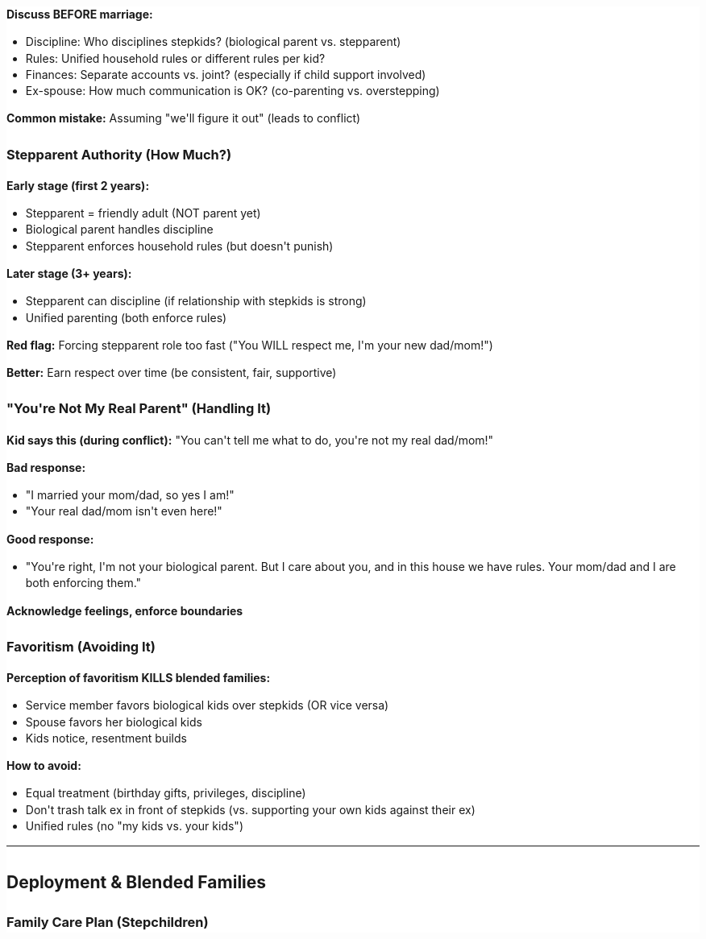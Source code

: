 **Discuss BEFORE marriage:**
- Discipline: Who disciplines stepkids? (biological parent vs. stepparent)
- Rules: Unified household rules or different rules per kid?
- Finances: Separate accounts vs. joint? (especially if child support involved)
- Ex-spouse: How much communication is OK? (co-parenting vs. overstepping)

**Common mistake:** Assuming "we'll figure it out" (leads to conflict)

### Stepparent Authority (How Much?)

**Early stage (first 2 years):**
- Stepparent = friendly adult (NOT parent yet)
- Biological parent handles discipline
- Stepparent enforces household rules (but doesn't punish)

**Later stage (3+ years):**
- Stepparent can discipline (if relationship with stepkids is strong)
- Unified parenting (both enforce rules)

**Red flag:** Forcing stepparent role too fast ("You WILL respect me, I'm your new dad/mom!")

**Better:** Earn respect over time (be consistent, fair, supportive)

### "You're Not My Real Parent" (Handling It)

**Kid says this (during conflict):**
"You can't tell me what to do, you're not my real dad/mom!"

**Bad response:**
- "I married your mom/dad, so yes I am!"
- "Your real dad/mom isn't even here!"

**Good response:**
- "You're right, I'm not your biological parent. But I care about you, and in this house we have rules. Your mom/dad and I are both enforcing them."

**Acknowledge feelings, enforce boundaries**

### Favoritism (Avoiding It)

**Perception of favoritism KILLS blended families:**
- Service member favors biological kids over stepkids (OR vice versa)
- Spouse favors her biological kids
- Kids notice, resentment builds

**How to avoid:**
- Equal treatment (birthday gifts, privileges, discipline)
- Don't trash talk ex in front of stepkids (vs. supporting your own kids against their ex)
- Unified rules (no "my kids vs. your kids")

---

## Deployment & Blended Families

### Family Care Plan (Stepchildren)
